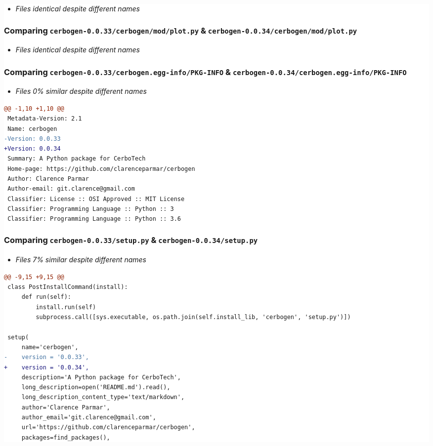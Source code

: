  * *Files identical despite different names*

### Comparing `cerbogen-0.0.33/cerbogen/mod/plot.py` & `cerbogen-0.0.34/cerbogen/mod/plot.py`

 * *Files identical despite different names*

### Comparing `cerbogen-0.0.33/cerbogen.egg-info/PKG-INFO` & `cerbogen-0.0.34/cerbogen.egg-info/PKG-INFO`

 * *Files 0% similar despite different names*

```diff
@@ -1,10 +1,10 @@
 Metadata-Version: 2.1
 Name: cerbogen
-Version: 0.0.33
+Version: 0.0.34
 Summary: A Python package for CerboTech
 Home-page: https://github.com/clarenceparmar/cerbogen
 Author: Clarence Parmar
 Author-email: git.clarence@gmail.com
 Classifier: License :: OSI Approved :: MIT License
 Classifier: Programming Language :: Python :: 3
 Classifier: Programming Language :: Python :: 3.6
```

### Comparing `cerbogen-0.0.33/setup.py` & `cerbogen-0.0.34/setup.py`

 * *Files 7% similar despite different names*

```diff
@@ -9,15 +9,15 @@
 class PostInstallCommand(install):
     def run(self):
         install.run(self)
         subprocess.call([sys.executable, os.path.join(self.install_lib, 'cerbogen', 'setup.py')])
 
 setup(
     name='cerbogen',
-    version = '0.0.33',
+    version = '0.0.34',
     description='A Python package for CerboTech',
     long_description=open('README.md').read(),
     long_description_content_type='text/markdown',
     author='Clarence Parmar',
     author_email='git.clarence@gmail.com',
     url='https://github.com/clarenceparmar/cerbogen',
     packages=find_packages(),
```

